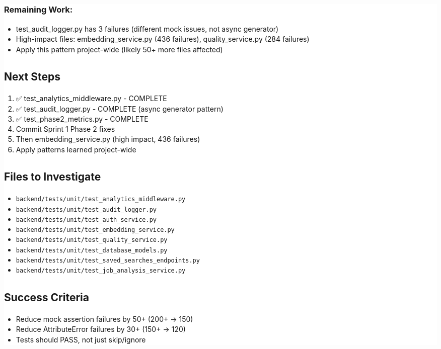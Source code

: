 ### Remaining Work:
- test_audit_logger.py has 3 failures (different mock issues, not async generator)
- High-impact files: embedding_service.py (436 failures), quality_service.py (284 failures)
- Apply this pattern project-wide (likely 50+ more files affected)

## Next Steps

1. ✅ test_analytics_middleware.py - COMPLETE
2. ✅ test_audit_logger.py - COMPLETE (async generator pattern)
3. ✅ test_phase2_metrics.py - COMPLETE
4. Commit Sprint 1 Phase 2 fixes
5. Then embedding_service.py (high impact, 436 failures)
6. Apply patterns learned project-wide

## Files to Investigate

- `backend/tests/unit/test_analytics_middleware.py`
- `backend/tests/unit/test_audit_logger.py`
- `backend/tests/unit/test_auth_service.py`
- `backend/tests/unit/test_embedding_service.py`
- `backend/tests/unit/test_quality_service.py`
- `backend/tests/unit/test_database_models.py`
- `backend/tests/unit/test_saved_searches_endpoints.py`
- `backend/tests/unit/test_job_analysis_service.py`

## Success Criteria

- Reduce mock assertion failures by 50+ (200+ → 150)
- Reduce AttributeError failures by 30+ (150+ → 120)
- Tests should PASS, not just skip/ignore
